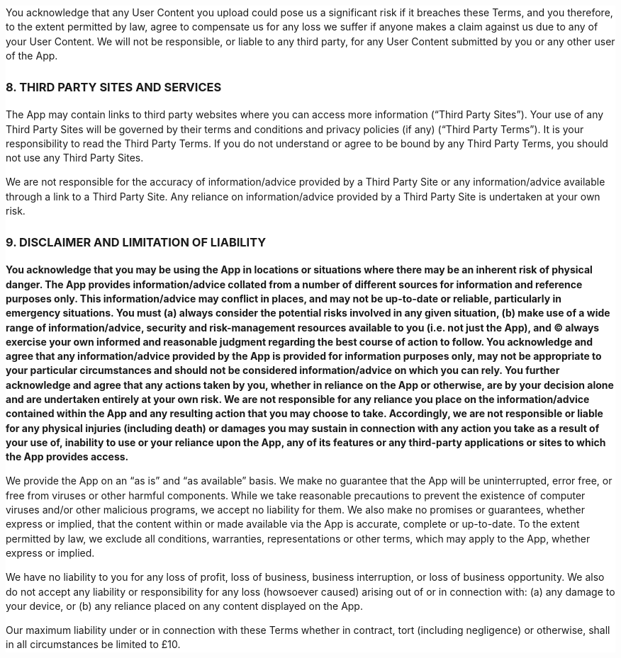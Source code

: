 You acknowledge that any User Content you upload could pose us a significant risk if it breaches these Terms, and you therefore, to the extent permitted by law, agree to compensate us for any loss we suffer if anyone makes a claim against us due to any of your User Content. We will not be responsible, or liable to any third party, for any User Content submitted by you or any other user of the App.

### 8\. THIRD PARTY SITES AND SERVICES

The App may contain links to third party websites where you can access more information (“Third Party Sites”). Your use of any Third Party Sites will be governed by their terms and conditions and privacy policies (if any) (“Third Party Terms”). It is your responsibility to read the Third Party Terms. If you do not understand or agree to be bound by any Third Party Terms, you should not use any Third Party Sites.

We are not responsible for the accuracy of information/advice provided by a Third Party Site or any information/advice available through a link to a Third Party Site. Any reliance on information/advice provided by a Third Party Site is undertaken at your own risk.

### 9\. DISCLAIMER AND LIMITATION OF LIABILITY

**You acknowledge that you may be using the App in locations or situations where there may be an inherent risk of physical danger. The App provides information/advice collated from a number of different sources for information and reference purposes only. This information/advice may conflict in places, and may not be up-to-date or reliable, particularly in emergency situations. You must (a) always consider the potential risks involved in any given situation, (b) make use of a wide range of information/advice, security and risk-management resources available to you (i.e. not just the App), and © always exercise your own informed and reasonable judgment regarding the best course of action to follow. You acknowledge and agree that any information/advice provided by the App is provided for information purposes only, may not be appropriate to your particular circumstances and should not be considered information/advice on which you can rely. You further acknowledge and agree that any actions taken by you, whether in reliance on the App or otherwise, are by your decision alone and are undertaken entirely at your own risk. We are not responsible for any reliance you place on the information/advice contained within the App and any resulting action that you may choose to take. Accordingly, we are not responsible or liable for any physical injuries (including death) or damages you may sustain in connection with any action you take as a result of your use of, inability to use or your reliance upon the App, any of its features or any third-party applications or sites to which the App provides access.**

We provide the App on an “as is” and “as available” basis. We make no guarantee that the App will be uninterrupted, error free, or free from viruses or other harmful components. While we take reasonable precautions to prevent the existence of computer viruses and/or other malicious programs, we accept no liability for them. We also make no promises or guarantees, whether express or implied, that the content within or made available via the App is accurate, complete or up-to-date. To the extent permitted by law, we exclude all conditions, warranties, representations or other terms, which may apply to the App, whether express or implied.

We have no liability to you for any loss of profit, loss of business, business interruption, or loss of business opportunity. We also do not accept any liability or responsibility for any loss (howsoever caused) arising out of or in connection with: (a) any damage to your device, or (b) any reliance placed on any content displayed on the App.

Our maximum liability under or in connection with these Terms whether in contract, tort (including negligence) or otherwise, shall in all circumstances be limited to £10.
